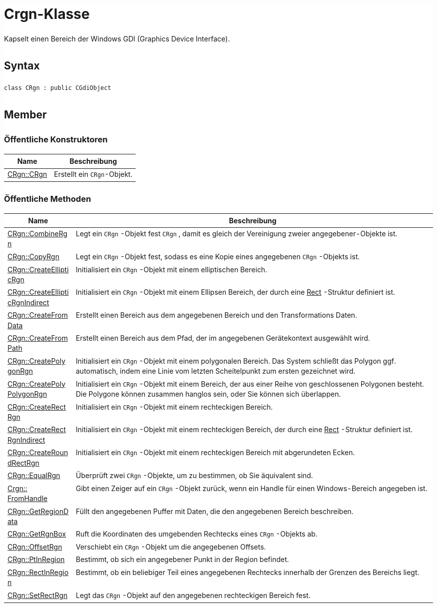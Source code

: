 # <a name="crgn-class"></a>Crgn-Klasse

Kapselt einen Bereich der Windows GDI (Graphics Device Interface).

## <a name="syntax"></a>Syntax

```
class CRgn : public CGdiObject
```

## <a name="members"></a>Member

### <a name="public-constructors"></a>Öffentliche Konstruktoren

|Name|Beschreibung|
|----------|-----------------|
|[CRgn::CRgn](#crgn)|Erstellt ein `CRgn`-Objekt.|

### <a name="public-methods"></a>Öffentliche Methoden

|Name|Beschreibung|
|----------|-----------------|
|[CRgn::CombineRgn](#combinergn)|Legt ein `CRgn` -Objekt fest `CRgn` , damit es gleich der Vereinigung zweier angegebener-Objekte ist.|
|[CRgn::CopyRgn](#copyrgn)|Legt ein `CRgn` -Objekt fest, sodass es eine Kopie eines angegebenen `CRgn` -Objekts ist.|
|[CRgn::CreateEllipticRgn](#createellipticrgn)|Initialisiert ein `CRgn` -Objekt mit einem elliptischen Bereich.|
|[CRgn::CreateEllipticRgnIndirect](#createellipticrgnindirect)|Initialisiert ein `CRgn` -Objekt mit einem Ellipsen Bereich, der durch eine [Rect](/windows/desktop/api/windef/ns-windef-tagrect) -Struktur definiert ist.|
|[CRgn::CreateFromData](#createfromdata)|Erstellt einen Bereich aus dem angegebenen Bereich und den Transformations Daten.|
|[CRgn::CreateFromPath](#createfrompath)|Erstellt einen Bereich aus dem Pfad, der im angegebenen Gerätekontext ausgewählt wird.|
|[CRgn::CreatePolygonRgn](#createpolygonrgn)|Initialisiert ein `CRgn` -Objekt mit einem polygonalen Bereich. Das System schließt das Polygon ggf. automatisch, indem eine Linie vom letzten Scheitelpunkt zum ersten gezeichnet wird.|
|[CRgn::CreatePolyPolygonRgn](#createpolypolygonrgn)|Initialisiert ein `CRgn` -Objekt mit einem Bereich, der aus einer Reihe von geschlossenen Polygonen besteht. Die Polygone können zusammen hanglos sein, oder Sie können sich überlappen.|
|[CRgn::CreateRectRgn](#createrectrgn)|Initialisiert ein `CRgn` -Objekt mit einem rechteckigen Bereich.|
|[CRgn::CreateRectRgnIndirect](#createrectrgnindirect)|Initialisiert ein `CRgn` -Objekt mit einem rechteckigen Bereich, der durch eine [Rect](/windows/desktop/api/windef/ns-windef-tagrect) -Struktur definiert ist.|
|[CRgn::CreateRoundRectRgn](#createroundrectrgn)|Initialisiert ein `CRgn` -Objekt mit einem rechteckigen Bereich mit abgerundeten Ecken.|
|[CRgn::EqualRgn](#equalrgn)|Überprüft zwei `CRgn` -Objekte, um zu bestimmen, ob Sie äquivalent sind.|
|[Crgn:: FromHandle](#fromhandle)|Gibt einen Zeiger auf ein `CRgn` -Objekt zurück, wenn ein Handle für einen Windows-Bereich angegeben ist.|
|[CRgn::GetRegionData](#getregiondata)|Füllt den angegebenen Puffer mit Daten, die den angegebenen Bereich beschreiben.|
|[CRgn::GetRgnBox](#getrgnbox)|Ruft die Koordinaten des umgebenden Rechtecks eines `CRgn` -Objekts ab.|
|[CRgn::OffsetRgn](#offsetrgn)|Verschiebt ein `CRgn` -Objekt um die angegebenen Offsets.|
|[CRgn::PtInRegion](#ptinregion)|Bestimmt, ob sich ein angegebener Punkt in der Region befindet.|
|[CRgn::RectInRegion](#rectinregion)|Bestimmt, ob ein beliebiger Teil eines angegebenen Rechtecks innerhalb der Grenzen des Bereichs liegt.|
|[CRgn::SetRectRgn](#setrectrgn)|Legt das `CRgn` -Objekt auf den angegebenen rechteckigen Bereich fest.|
